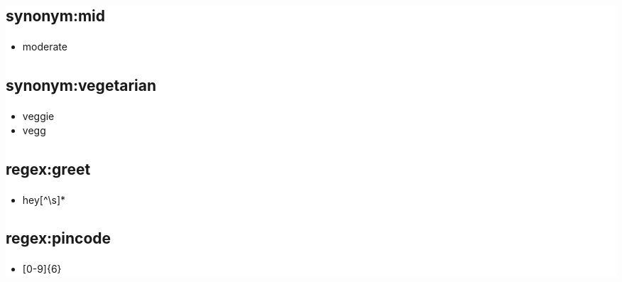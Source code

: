 ## synonym:mid
- moderate

## synonym:vegetarian
- veggie
- vegg

## regex:greet
- hey[^\s]*

## regex:pincode
- [0-9]{6}